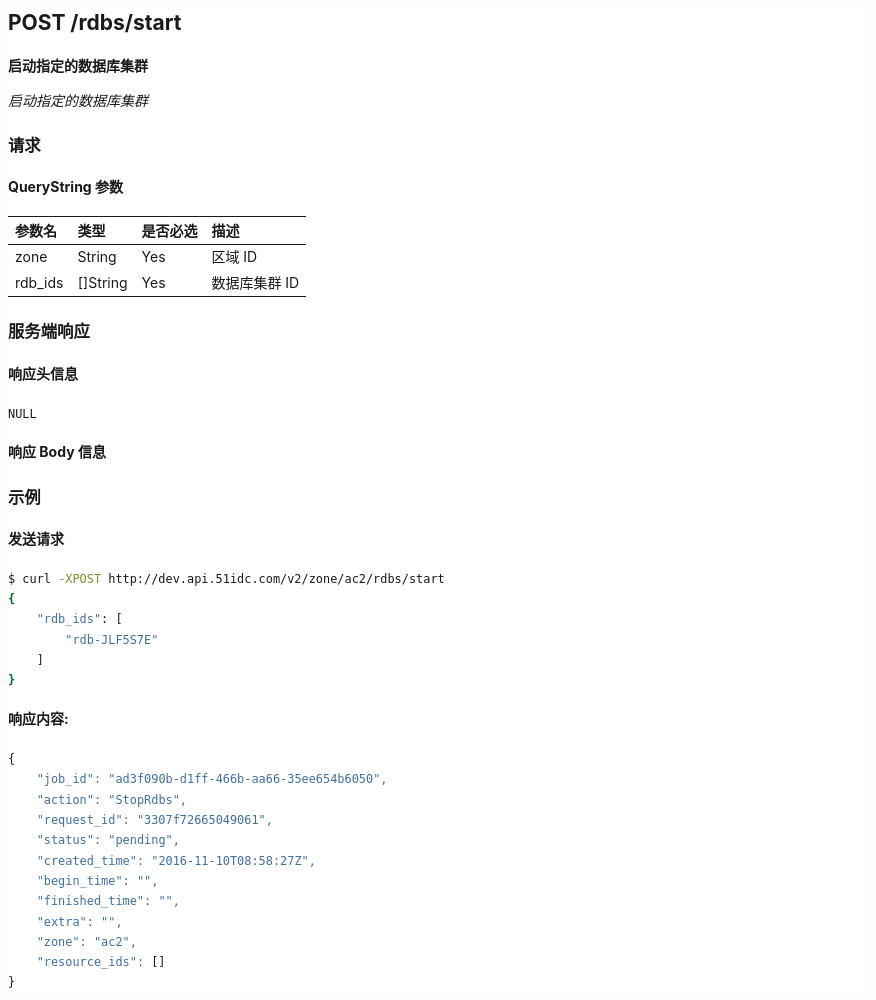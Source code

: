 ## POST /rdbs/start

**启动指定的数据库集群**

*启动指定的数据库集群*

### 请求

#### QueryString 参数

|参数名 | 类型 | 是否必选 | 描述 |
| :-- | :-- | :-- | :-- |
| zone | String| Yes | 区域 ID |
| rdb_ids | []String| Yes | 数据库集群 ID |

### 服务端响应

#### 响应头信息

`NULL`

#### 响应 Body 信息

### 示例

#### 发送请求

```bash
$ curl -XPOST http://dev.api.51idc.com/v2/zone/ac2/rdbs/start
{
    "rdb_ids": [
        "rdb-JLF5S7E"
    ]
}
```

#### 响应内容:

```js
{
    "job_id": "ad3f090b-d1ff-466b-aa66-35ee654b6050",
    "action": "StopRdbs",
    "request_id": "3307f72665049061",
    "status": "pending",
    "created_time": "2016-11-10T08:58:27Z",
    "begin_time": "",
    "finished_time": "",
    "extra": "",
    "zone": "ac2",
    "resource_ids": []
}
```
